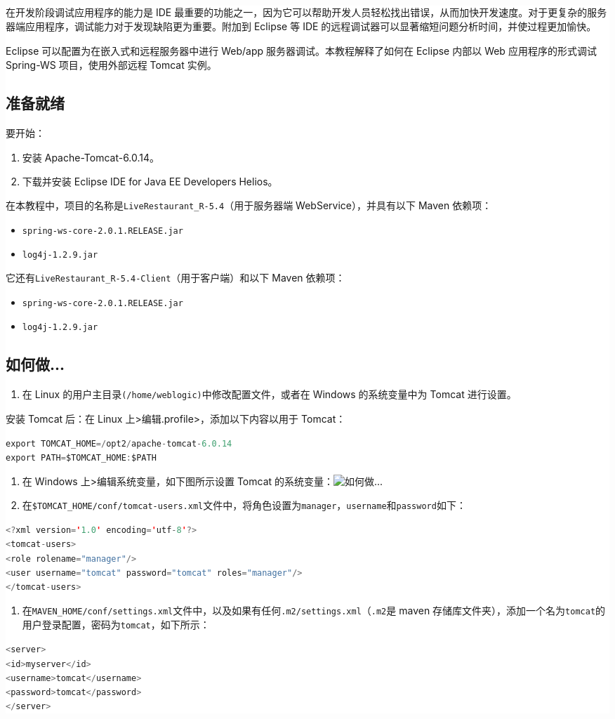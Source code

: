 在开发阶段调试应用程序的能力是 IDE 最重要的功能之一，因为它可以帮助开发人员轻松找出错误，从而加快开发速度。对于更复杂的服务器端应用程序，调试能力对于发现缺陷更为重要。附加到 Eclipse 等 IDE 的远程调试器可以显著缩短问题分析时间，并使过程更加愉快。

Eclipse 可以配置为在嵌入式和远程服务器中进行 Web/app 服务器调试。本教程解释了如何在 Eclipse 内部以 Web 应用程序的形式调试 Spring-WS 项目，使用外部远程 Tomcat 实例。

## 准备就绪

要开始：

1.  安装 Apache-Tomcat-6.0.14。

1.  下载并安装 Eclipse IDE for Java EE Developers Helios。

在本教程中，项目的名称是`LiveRestaurant_R-5.4`（用于服务器端 WebService），并具有以下 Maven 依赖项：

+   `spring-ws-core-2.0.1.RELEASE.jar`

+   `log4j-1.2.9.jar`

它还有`LiveRestaurant_R-5.4-Client`（用于客户端）和以下 Maven 依赖项：

+   `spring-ws-core-2.0.1.RELEASE.jar`

+   `log4j-1.2.9.jar`

## 如何做...

1.  在 Linux 的用户主目录`(/home/weblogic)`中修改配置文件，或者在 Windows 的系统变量中为 Tomcat 进行设置。

安装 Tomcat 后：在 Linux 上>编辑.profile>，添加以下内容以用于 Tomcat：

```java
export TOMCAT_HOME=/opt2/apache-tomcat-6.0.14
export PATH=$TOMCAT_HOME:$PATH

```

1.  在 Windows 上>编辑系统变量，如下图所示设置 Tomcat 的系统变量：![如何做...](https://github.com/OpenDocCN/freelearn-javaweb-zh/raw/master/docs/spr-websvc2-cb/img/978-1-849515-82-5_05_01.jpg)

1.  在`$TOMCAT_HOME/conf/tomcat-users.xml`文件中，将角色设置为`manager`，`username`和`password`如下：

```java
<?xml version='1.0' encoding='utf-8'?>
<tomcat-users>
<role rolename="manager"/>
<user username="tomcat" password="tomcat" roles="manager"/>
</tomcat-users>

```

1.  在`MAVEN_HOME/conf/settings.xml`文件中，以及如果有任何`.m2/settings.xml`（`.m2`是 maven 存储库文件夹），添加一个名为`tomcat`的用户登录配置，密码为`tomcat`，如下所示：

```java
<server>
<id>myserver</id>
<username>tomcat</username>
<password>tomcat</password>
</server>

```

